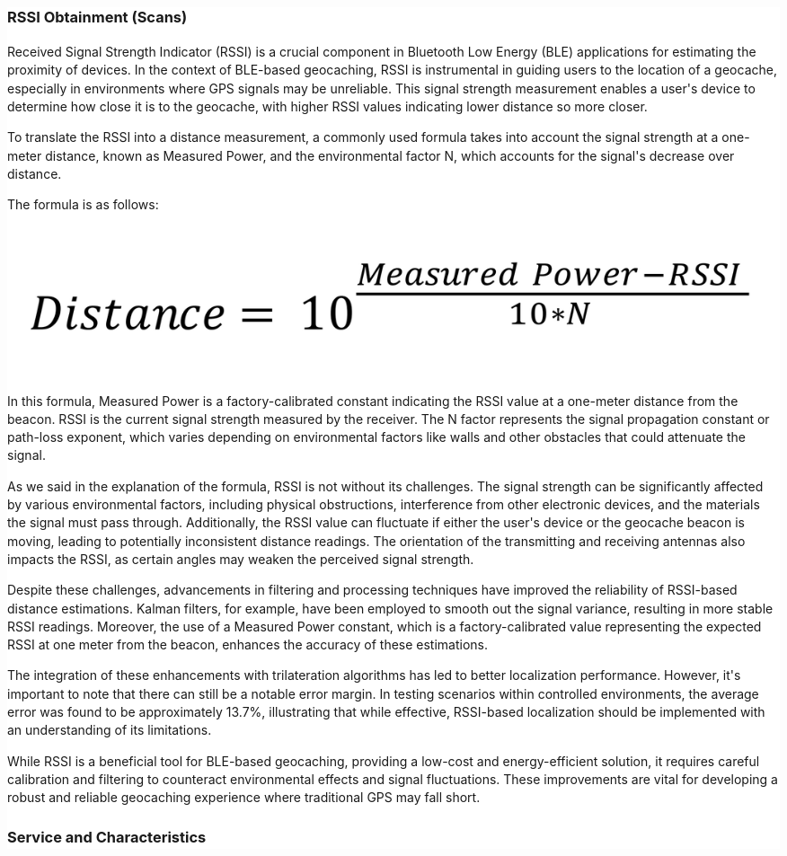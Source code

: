 ### RSSI Obtainment (Scans)

Received Signal Strength Indicator (RSSI) is a crucial component in Bluetooth Low Energy (BLE) applications for estimating the proximity of devices. In the context of BLE-based geocaching, RSSI is instrumental in guiding users to the location of a geocache, especially in environments where GPS signals may be unreliable. This signal strength measurement enables a user's device to determine how close it is to the geocache, with higher RSSI values indicating lower distance so more closer.

To translate the RSSI into a distance measurement, a commonly used formula takes into account the signal strength at a one-meter distance, known as Measured Power, and the environmental factor N, which accounts for the signal's decrease over distance.

The formula is as follows:

![RSSI Formula](/nodes/images/formulaRSSI.png "RSSI Formula")

In this formula, Measured Power is a factory-calibrated constant indicating the RSSI value at a one-meter distance from the beacon. RSSI is the current signal strength measured by the receiver. The N factor represents the signal propagation constant or path-loss exponent, which varies depending on environmental factors like walls and other obstacles that could attenuate the signal.

As we said in the explanation of the formula, RSSI is not without its challenges. The signal strength can be significantly affected by various environmental factors, including physical obstructions, interference from other electronic devices, and the materials the signal must pass through. Additionally, the RSSI value can fluctuate if either the user's device or the geocache beacon is moving, leading to potentially inconsistent distance readings. The orientation of the transmitting and receiving antennas also impacts the RSSI, as certain angles may weaken the perceived signal strength.

Despite these challenges, advancements in filtering and processing techniques have improved the reliability of RSSI-based distance estimations. Kalman filters, for example, have been employed to smooth out the signal variance, resulting in more stable RSSI readings. Moreover, the use of a Measured Power constant, which is a factory-calibrated value representing the expected RSSI at one meter from the beacon, enhances the accuracy of these estimations.

The integration of these enhancements with trilateration algorithms has led to better localization performance. However, it's important to note that there can still be a notable error margin. In testing scenarios within controlled environments, the average error was found to be approximately 13.7%, illustrating that while effective, RSSI-based localization should be implemented with an understanding of its limitations.

While RSSI is a beneficial tool for BLE-based geocaching, providing a low-cost and energy-efficient solution, it requires careful calibration and filtering to counteract environmental effects and signal fluctuations. These improvements are vital for developing a robust and reliable geocaching experience where traditional GPS may fall short.

### Service and Characteristics
